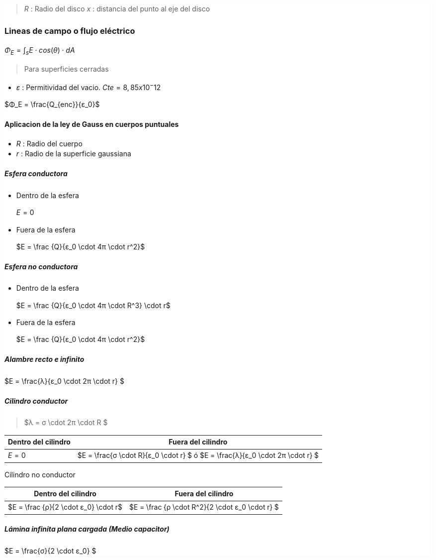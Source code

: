 > $R$ : Radio del disco
> $x$ : distancia del punto al eje del disco

### Lineas de campo o flujo eléctrico

$Φ_E = \displaystyle\int_s  E \cdot cos (θ) \cdot d A$

> Para superficies cerradas

* $ε$ : Permitividad del vacio. $Cte = 8, 85x10^-12$

$Φ_E = \frac{Q_{enc}}{ε_0}$

#### Aplicacion de la ley de Gauss en cuerpos puntuales

* $R$ : Radio del cuerpo
* $r$ : Radio de la superficie gaussiana

##### Esfera conductora

* Dentro de la esfera

     $E = 0$

* Fuera de la esfera

    $E = \frac {Q}{ε_0 \cdot 4π \cdot r^2}$

##### Esfera no conductora

* Dentro de la esfera

    $E = \frac {Q}{ε_0 \cdot 4π \cdot R^3} \cdot r$

* Fuera de la esfera

    $E = \frac {Q}{ε_0 \cdot 4π \cdot r^2}$

##### Alambre recto e infinito

$E = \frac{λ}{ε_0 \cdot 2π \cdot r} $

##### Cilindro conductor

> $λ = σ \cdot 2π \cdot R $

| Dentro del cilindro | Fuera del cilindro                                                           |
|---------------------|------------------------------------------------------------------------------|
| $E = 0$             | $E = \frac{σ \cdot R}{ε_0 \cdot r} $ ó $E = \frac{λ}{ε_0 \cdot 2π \cdot r} $ |

Cilindro no conductor

| Dentro del cilindro                  | Fuera del cilindro                              |
|--------------------------------------|-------------------------------------------------|
| $E = \frac {ρ}{2 \cdot ε_0} \cdot r$ | $E = \frac {ρ \cdot R^2}{2 \cdot ε_0 \cdot r} $ |

##### Lámina infinita plana cargada (Medio capacitor)

$E = \frac{σ}{2 \cdot ε_0} $
